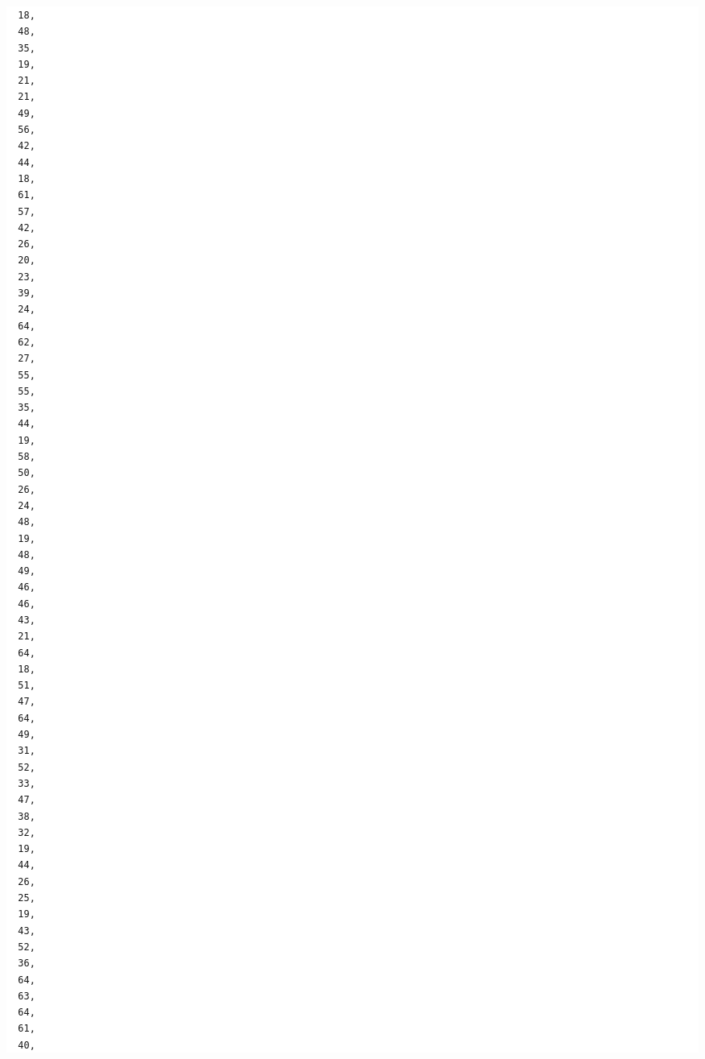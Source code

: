       18,
      48,
      35,
      19,
      21,
      21,
      49,
      56,
      42,
      44,
      18,
      61,
      57,
      42,
      26,
      20,
      23,
      39,
      24,
      64,
      62,
      27,
      55,
      55,
      35,
      44,
      19,
      58,
      50,
      26,
      24,
      48,
      19,
      48,
      49,
      46,
      46,
      43,
      21,
      64,
      18,
      51,
      47,
      64,
      49,
      31,
      52,
      33,
      47,
      38,
      32,
      19,
      44,
      26,
      25,
      19,
      43,
      52,
      36,
      64,
      63,
      64,
      61,
      40,